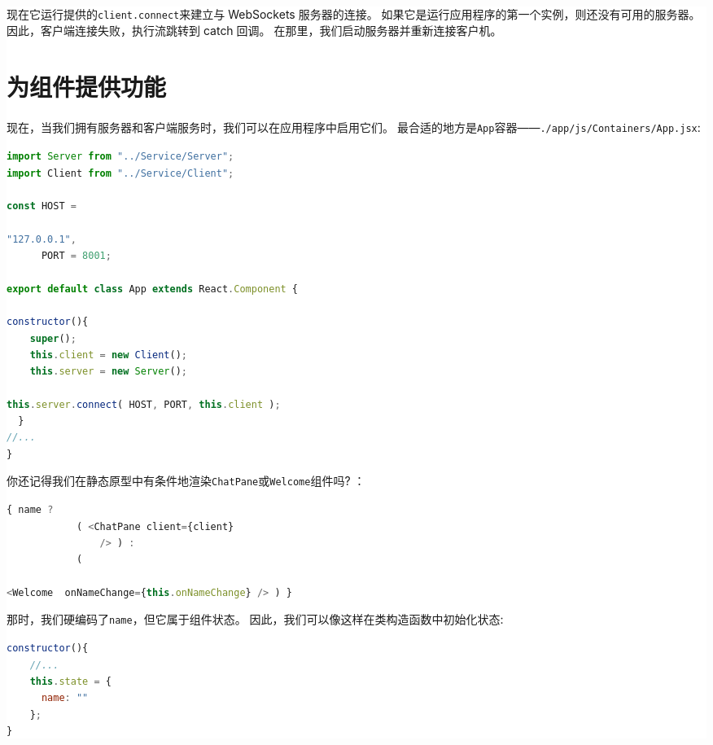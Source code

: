 现在它运行提供的`client.connect`来建立与 WebSockets 服务器的连接。 如果它是运行应用程序的第一个实例，则还没有可用的服务器。 因此，客户端连接失败，执行流跳转到 catch 回调。 在那里，我们启动服务器并重新连接客户机。

# 为组件提供功能

现在，当我们拥有服务器和客户端服务时，我们可以在应用程序中启用它们。 最合适的地方是`App`容器——`./app/js/Containers/App.jsx`:

```js
import Server from "../Service/Server"; 
import Client from "../Service/Client"; 

const HOST = 

"127.0.0.1", 
      PORT = 8001; 

export default class App extends React.Component { 

constructor(){ 
    super(); 
    this.client = new Client(); 
    this.server = new Server(); 

this.server.connect( HOST, PORT, this.client ); 
  } 
//... 
} 

```

你还记得我们在静态原型中有条件地渲染`ChatPane`或`Welcome`组件吗? ：

```js
{ name ? 
            ( <ChatPane client={client} 
                /> ) : 
            ( 

<Welcome  onNameChange={this.onNameChange} /> ) } 

```

那时，我们硬编码了`name`，但它属于组件状态。 因此，我们可以像这样在类构造函数中初始化状态:

```js
constructor(){ 
    //... 
    this.state = { 
      name: "" 
    }; 
} 

```
